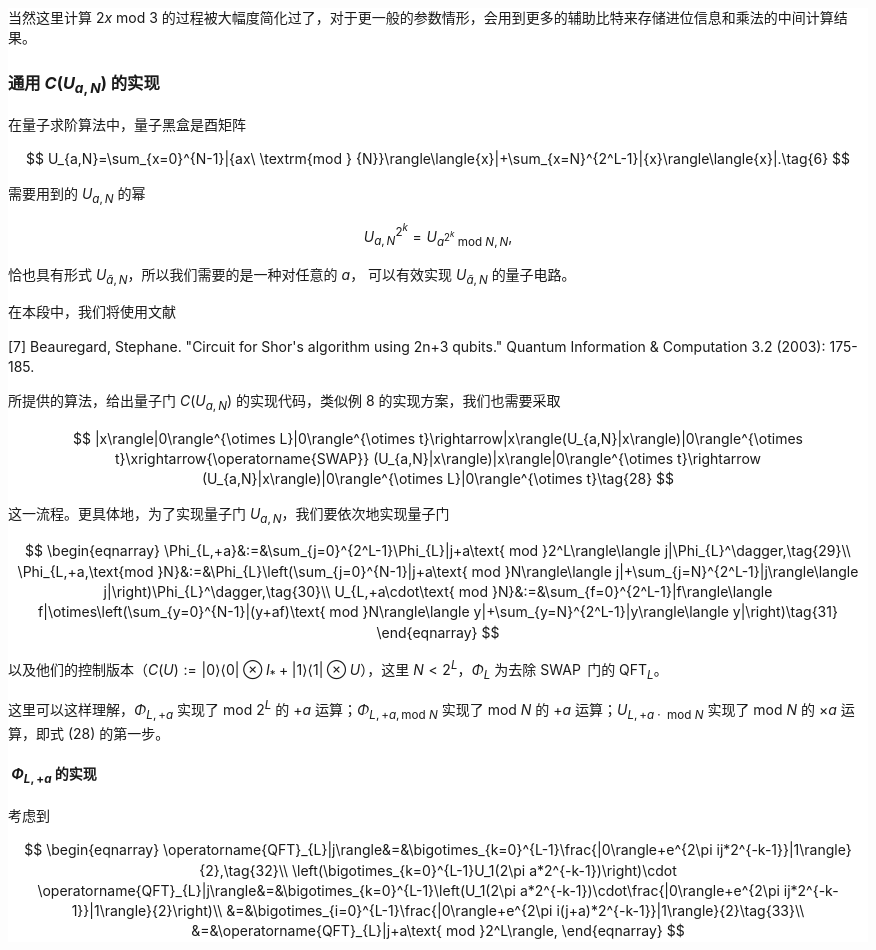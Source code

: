 当然这里计算 $2x\text{ mod }3$ 的过程被大幅度简化过了，对于更一般的参数情形，会用到更多的辅助比特来存储进位信息和乘法的中间计算结果。

### 通用 $C(U_{a,N})$ 的实现

在量子求阶算法中，量子黑盒是酉矩阵 

$$
U_{a,N}=\sum_{x=0}^{N-1}|{ax\ \textrm{mod } {N}}\rangle\langle{x}|+\sum_{x=N}^{2^L-1}|{x}\rangle\langle{x}|.\tag{6}
$$

需要用到的 $U_{a,N}$ 的幂

$$
U_{a,N}^{2^k}=U_{a^{2^k}\text{ mod }N,N},
$$

恰也具有形式 $U_{\tilde a,N}$，所以我们需要的是一种对任意的 $a$， 可以有效实现 $U_{\tilde a,N}$ 的量子电路。

在本段中，我们将使用文献

[7] Beauregard, Stephane. "Circuit for Shor's algorithm using 2n+3 qubits." Quantum Information & Computation 3.2 (2003): 175-185.

所提供的算法，给出量子门 $C(U_{a,N})$ 的实现代码，类似例 8 的实现方案，我们也需要采取

$$
|x\rangle|0\rangle^{\otimes L}|0\rangle^{\otimes t}\rightarrow|x\rangle(U_{a,N}|x\rangle)|0\rangle^{\otimes t}\xrightarrow{\operatorname{SWAP}}
(U_{a,N}|x\rangle)|x\rangle|0\rangle^{\otimes t}\rightarrow
(U_{a,N}|x\rangle)|0\rangle^{\otimes L}|0\rangle^{\otimes t}\tag{28}
$$

这一流程。更具体地，为了实现量子门 $U_{a,N}$，我们要依次地实现量子门

$$
\begin{eqnarray}
\Phi_{L,+a}&:=&\sum_{j=0}^{2^L-1}\Phi_{L}|j+a\text{ mod }2^L\rangle\langle j|\Phi_{L}^\dagger,\tag{29}\\
\Phi_{L,+a,\text{mod }N}&:=&\Phi_{L}\left(\sum_{j=0}^{N-1}|j+a\text{ mod }N\rangle\langle j|+\sum_{j=N}^{2^L-1}|j\rangle\langle j|\right)\Phi_{L}^\dagger,\tag{30}\\
U_{L,+a\cdot\text{ mod }N}&:=&\sum_{f=0}^{2^L-1}|f\rangle\langle f|\otimes\left(\sum_{y=0}^{N-1}|(y+af)\text{ mod }N\rangle\langle y|+\sum_{y=N}^{2^L-1}|y\rangle\langle y|\right)\tag{31}
\end{eqnarray}
$$

以及他们的控制版本（$C(U):=|0\rangle\langle0|\otimes I_*+|1\rangle\langle1|\otimes U$），这里 $N<2^L$，$\Phi_L$ 为去除 $\operatorname{SWAP}$ 门的 $\operatorname{QFT}_{L}$。

这里可以这样理解，$\Phi_{L,+a}$ 实现了 $\text{mod }2^L$ 的 $+a$ 运算；$\Phi_{L,+a,\text{mod }N}$ 实现了 $\text{mod }N$ 的 $+a$ 运算；$U_{L,+a\cdot\text{ mod }N}$ 实现了 $\text{mod }N$ 的 $\times a$ 运算，即式 $(28)$ 的第一步。


#### $~\Phi$$_{L,+a}$ 的实现

考虑到

$$
\begin{eqnarray}
\operatorname{QFT}_{L}|j\rangle&=&\bigotimes_{k=0}^{L-1}\frac{|0\rangle+e^{2\pi ij*2^{-k-1}}|1\rangle}{2},\tag{32}\\
\left(\bigotimes_{k=0}^{L-1}U_1(2\pi a*2^{-k-1})\right)\cdot
\operatorname{QFT}_{L}|j\rangle&=&\bigotimes_{k=0}^{L-1}\left(U_1(2\pi a*2^{-k-1})\cdot\frac{|0\rangle+e^{2\pi ij*2^{-k-1}}|1\rangle}{2}\right)\\
&=&\bigotimes_{i=0}^{L-1}\frac{|0\rangle+e^{2\pi i(j+a)*2^{-k-1}}|1\rangle}{2}\tag{33}\\
&=&\operatorname{QFT}_{L}|j+a\text{ mod }2^L\rangle,
\end{eqnarray}
$$
